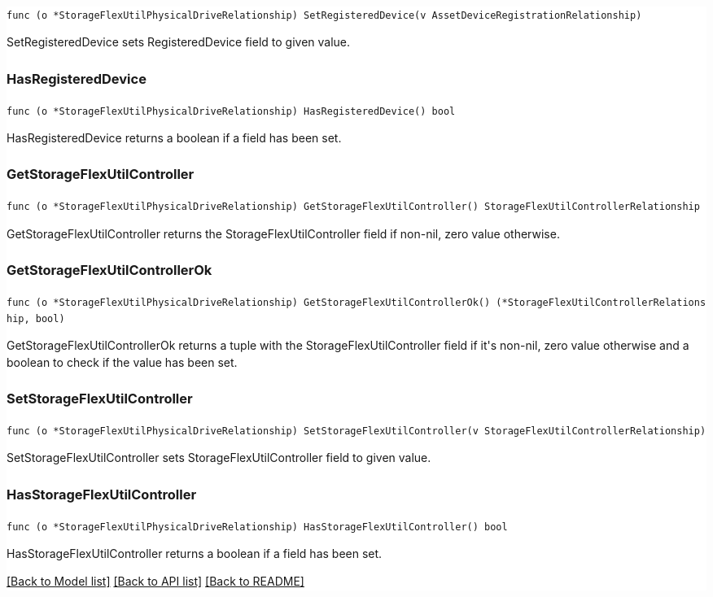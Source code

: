 `func (o *StorageFlexUtilPhysicalDriveRelationship) SetRegisteredDevice(v AssetDeviceRegistrationRelationship)`

SetRegisteredDevice sets RegisteredDevice field to given value.

### HasRegisteredDevice

`func (o *StorageFlexUtilPhysicalDriveRelationship) HasRegisteredDevice() bool`

HasRegisteredDevice returns a boolean if a field has been set.

### GetStorageFlexUtilController

`func (o *StorageFlexUtilPhysicalDriveRelationship) GetStorageFlexUtilController() StorageFlexUtilControllerRelationship`

GetStorageFlexUtilController returns the StorageFlexUtilController field if non-nil, zero value otherwise.

### GetStorageFlexUtilControllerOk

`func (o *StorageFlexUtilPhysicalDriveRelationship) GetStorageFlexUtilControllerOk() (*StorageFlexUtilControllerRelationship, bool)`

GetStorageFlexUtilControllerOk returns a tuple with the StorageFlexUtilController field if it's non-nil, zero value otherwise
and a boolean to check if the value has been set.

### SetStorageFlexUtilController

`func (o *StorageFlexUtilPhysicalDriveRelationship) SetStorageFlexUtilController(v StorageFlexUtilControllerRelationship)`

SetStorageFlexUtilController sets StorageFlexUtilController field to given value.

### HasStorageFlexUtilController

`func (o *StorageFlexUtilPhysicalDriveRelationship) HasStorageFlexUtilController() bool`

HasStorageFlexUtilController returns a boolean if a field has been set.


[[Back to Model list]](../README.md#documentation-for-models) [[Back to API list]](../README.md#documentation-for-api-endpoints) [[Back to README]](../README.md)


